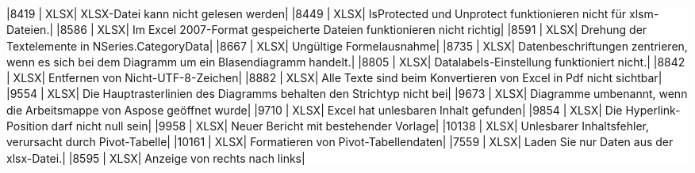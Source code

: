 |8419 | XLSX| XLSX-Datei kann nicht gelesen werden|
|8449 | XLSX| IsProtected und Unprotect funktionieren nicht für xlsm-Dateien.|
|8586 | XLSX| Im Excel 2007-Format gespeicherte Dateien funktionieren nicht richtig|
|8591 | XLSX| Drehung der Textelemente in NSeries.CategoryData|
|8667 | XLSX| Ungültige Formelausnahme|
|8735 | XLSX| Datenbeschriftungen zentrieren, wenn es sich bei dem Diagramm um ein Blasendiagramm handelt.|
|8805 | XLSX| Datalabels-Einstellung funktioniert nicht.|
|8842 | XLSX| Entfernen von Nicht-UTF-8-Zeichen|
|8882 | XLSX| Alle Texte sind beim Konvertieren von Excel in Pdf nicht sichtbar|
|9554 | XLSX| Die Hauptrasterlinien des Diagramms behalten den Strichtyp nicht bei|
|9673 | XLSX| Diagramme umbenannt, wenn die Arbeitsmappe von Aspose geöffnet wurde|
|9710 | XLSX| Excel hat unlesbaren Inhalt gefunden|
|9854 | XLSX| Die Hyperlink-Position darf nicht null sein|
|9958 | XLSX| Neuer Bericht mit bestehender Vorlage|
|10138 | XLSX| Unlesbarer Inhaltsfehler, verursacht durch Pivot-Tabelle|
|10161 | XLSX| Formatieren von Pivot-Tabellendaten|
|7559 | XLSX| Laden Sie nur Daten aus der xlsx-Datei.|
|8595 | XLSX| Anzeige von rechts nach links|


